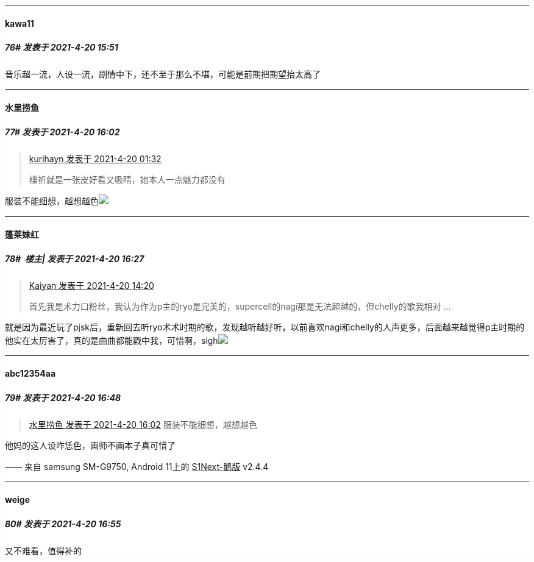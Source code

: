 
*****

####  kawa11  
##### 76#       发表于 2021-4-20 15:51


音乐超一流，人设一流，剧情中下，还不至于那么不堪，可能是前期把期望抬太高了


*****

####  水里捞鱼  
##### 77#       发表于 2021-4-20 16:02


<blockquote><a href="httphttps://bbs.saraba1st.com/2b/forum.php?mod=redirect&amp;goto=findpost&amp;pid=50993617&amp;ptid=1999849" target="_blank">kurihayn 发表于 2021-4-20 01:32</a>

楪祈就是一张皮好看又吸睛，她本人一点魅力都没有</blockquote>
服装不能细想，越想越色<img src="https://static.saraba1st.com/image/smiley/face2017/033.png" referrerpolicy="no-referrer">


*****

####  蓬莱妹红  
##### 78#         楼主| 发表于 2021-4-20 16:27


<blockquote><a href="httphttps://bbs.saraba1st.com/2b/forum.php?mod=redirect&amp;goto=findpost&amp;pid=50998997&amp;ptid=1999849" target="_blank">Kaiyan 发表于 2021-4-20 14:20</a>

首先我是术力口粉丝，我认为作为p主的ryo是完美的，supercell的nagi那是无法超越的，但chelly的歌我相对 ...</blockquote>
就是因为最近玩了pjsk后，重新回去听ryo术术时期的歌，发现越听越好听，以前喜欢nagi和chelly的人声更多，后面越来越觉得p主时期的他实在太厉害了，真的是曲曲都能戳中我，可惜啊，sigh<img src="https://static.saraba1st.com/image/smiley/face2017/009.gif" referrerpolicy="no-referrer">


*****

####  abc12354aa  
##### 79#       发表于 2021-4-20 16:48


<blockquote><a href="httphttps://bbs.saraba1st.com/2b/forum.php?mod=redirect&amp;goto=findpost&amp;pid=51000282&amp;ptid=1999849" target="_blank">水里捞鱼 发表于 2021-4-20 16:02</a>
服装不能细想，越想越色</blockquote>
他妈的这人设咋恁色，画师不画本子真可惜了

—— 来自 samsung SM-G9750, Android 11上的 [S1Next-鹅版](https://github.com/ykrank/S1-Next/releases) v2.4.4


*****

####  weige  
##### 80#       发表于 2021-4-20 16:55


又不难看，值得补的
